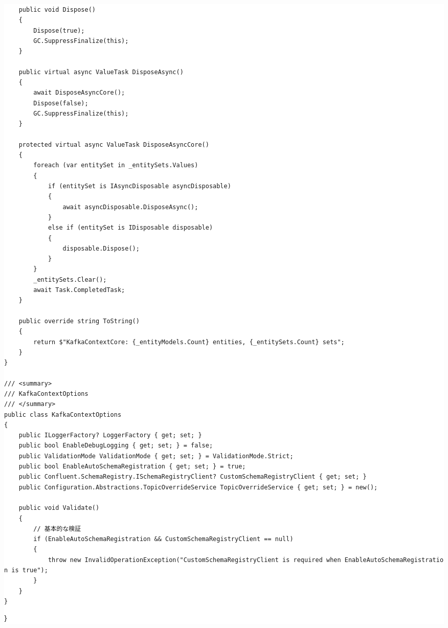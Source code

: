         public void Dispose()
        {
            Dispose(true);
            GC.SuppressFinalize(this);
        }

        public virtual async ValueTask DisposeAsync()
        {
            await DisposeAsyncCore();
            Dispose(false);
            GC.SuppressFinalize(this);
        }

        protected virtual async ValueTask DisposeAsyncCore()
        {
            foreach (var entitySet in _entitySets.Values)
            {
                if (entitySet is IAsyncDisposable asyncDisposable)
                {
                    await asyncDisposable.DisposeAsync();
                }
                else if (entitySet is IDisposable disposable)
                {
                    disposable.Dispose();
                }
            }
            _entitySets.Clear();
            await Task.CompletedTask;
        }

        public override string ToString()
        {
            return $"KafkaContextCore: {_entityModels.Count} entities, {_entitySets.Count} sets";
        }
    }

    /// <summary>
    /// KafkaContextOptions
    /// </summary>
    public class KafkaContextOptions
    {
        public ILoggerFactory? LoggerFactory { get; set; }
        public bool EnableDebugLogging { get; set; } = false;
        public ValidationMode ValidationMode { get; set; } = ValidationMode.Strict;
        public bool EnableAutoSchemaRegistration { get; set; } = true;
        public Confluent.SchemaRegistry.ISchemaRegistryClient? CustomSchemaRegistryClient { get; set; }
        public Configuration.Abstractions.TopicOverrideService TopicOverrideService { get; set; } = new();

        public void Validate()
        {
            // 基本的な検証
            if (EnableAutoSchemaRegistration && CustomSchemaRegistryClient == null)
            {
                throw new InvalidOperationException("CustomSchemaRegistryClient is required when EnableAutoSchemaRegistration is true");
            }
        }
    }
}
